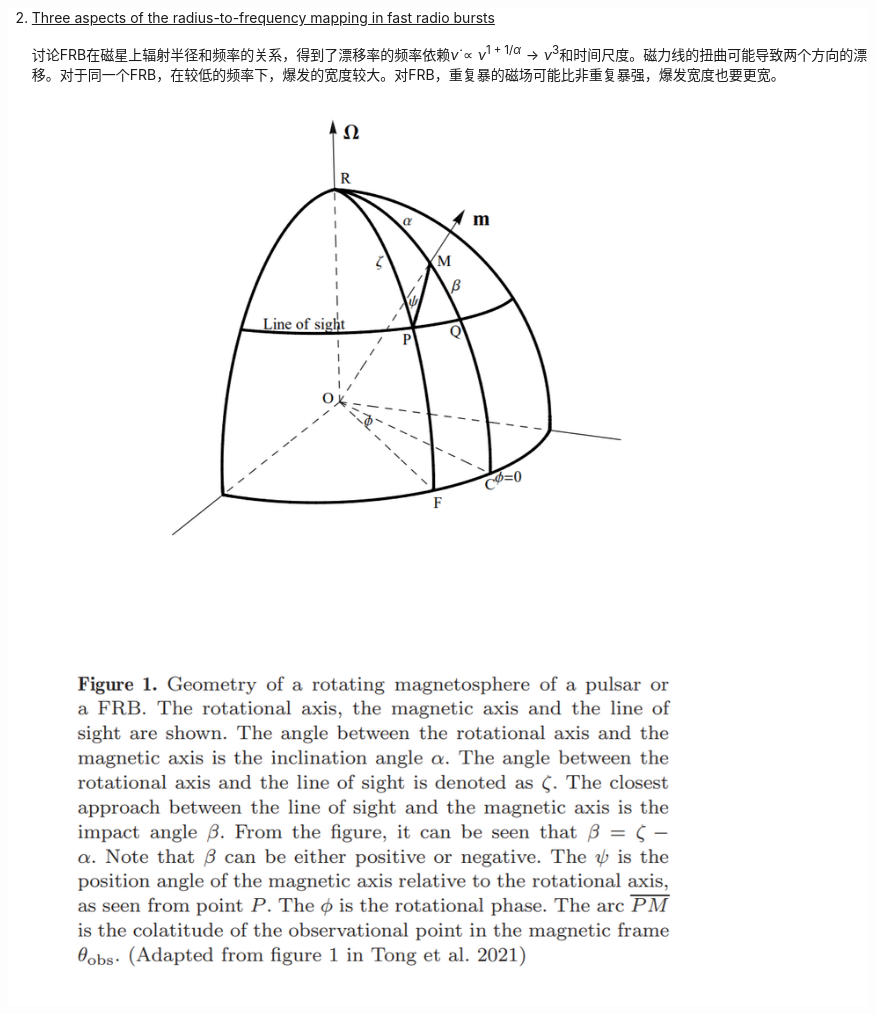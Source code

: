 2. [Three aspects of the radius-to-frequency mapping in fast radio bursts](https://arxiv.org/abs/2111.09548)

   讨论FRB在磁星上辐射半径和频率的关系，得到了漂移率的频率依赖$\dot\nu\propto\nu^{1+1/\alpha}\rightarrow\nu^3$和时间尺度。磁力线的扭曲可能导致两个方向的漂移。对于同一个FRB，在较低的频率下，爆发的宽度较大。对FRB，重复暴的磁场可能比非重复暴强，爆发宽度也要更宽。

   <img src="./Figures/image-20211119170245760.png" alt="image-20211119170245760" width="680px" />

